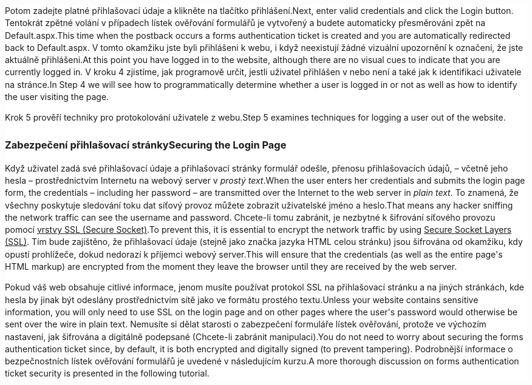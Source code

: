 
<span data-ttu-id="19ef8-324">Potom zadejte platné přihlašovací údaje a klikněte na tlačítko přihlášení.</span><span class="sxs-lookup"><span data-stu-id="19ef8-324">Next, enter valid credentials and click the Login button.</span></span> <span data-ttu-id="19ef8-325">Tentokrát zpětné volání v případech lístek ověřování formulářů je vytvořený a budete automaticky přesměrováni zpět na Default.aspx.</span><span class="sxs-lookup"><span data-stu-id="19ef8-325">This time when the postback occurs a forms authentication ticket is created and you are automatically redirected back to Default.aspx.</span></span> <span data-ttu-id="19ef8-326">V tomto okamžiku jste byli přihlášeni k webu, i když neexistují žádné vizuální upozornění k označení, že jste aktuálně přihlášeni.</span><span class="sxs-lookup"><span data-stu-id="19ef8-326">At this point you have logged in to the website, although there are no visual cues to indicate that you are currently logged in.</span></span> <span data-ttu-id="19ef8-327">V kroku 4 zjistíme, jak programově určit, jestli uživatel přihlášen v nebo není a také jak k identifikaci uživatele na stránce.</span><span class="sxs-lookup"><span data-stu-id="19ef8-327">In Step 4 we will see how to programmatically determine whether a user is logged in or not as well as how to identify the user visiting the page.</span></span>

<span data-ttu-id="19ef8-328">Krok 5 prověří techniky pro protokolování uživatele z webu.</span><span class="sxs-lookup"><span data-stu-id="19ef8-328">Step 5 examines techniques for logging a user out of the website.</span></span>

### <a name="securing-the-login-page"></a><span data-ttu-id="19ef8-329">Zabezpečení přihlašovací stránky</span><span class="sxs-lookup"><span data-stu-id="19ef8-329">Securing the Login Page</span></span>

<span data-ttu-id="19ef8-330">Když uživatel zadá své přihlašovací údaje a přihlašovací stránky formulář odešle, přenosu přihlašovacích údajů, – včetně jeho hesla – prostřednictvím Internetu na webový server v *prostý text*.</span><span class="sxs-lookup"><span data-stu-id="19ef8-330">When the user enters her credentials and submits the login page form, the credentials – including her password – are transmitted over the Internet to the web server in *plain text*.</span></span> <span data-ttu-id="19ef8-331">To znamená, že všechny poskytuje sledování toku dat síťový provoz můžete zobrazit uživatelské jméno a heslo.</span><span class="sxs-lookup"><span data-stu-id="19ef8-331">That means any hacker sniffing the network traffic can see the username and password.</span></span> <span data-ttu-id="19ef8-332">Chcete-li tomu zabránit, je nezbytné k šifrování síťového provozu pomocí [vrstvy SSL (Secure Socket)](http://en.wikipedia.org/wiki/Secure_Sockets_Layer).</span><span class="sxs-lookup"><span data-stu-id="19ef8-332">To prevent this, it is essential to encrypt the network traffic by using [Secure Socket Layers (SSL)](http://en.wikipedia.org/wiki/Secure_Sockets_Layer).</span></span> <span data-ttu-id="19ef8-333">Tím bude zajištěno, že přihlašovací údaje (stejně jako značka jazyka HTML celou stránku) jsou šifrována od okamžiku, kdy opustí prohlížeče, dokud nedorazí k příjemci webový server.</span><span class="sxs-lookup"><span data-stu-id="19ef8-333">This will ensure that the credentials (as well as the entire page's HTML markup) are encrypted from the moment they leave the browser until they are received by the web server.</span></span>

<span data-ttu-id="19ef8-334">Pokud váš web obsahuje citlivé informace, jenom musíte používat protokol SSL na přihlašovací stránku a na jiných stránkách, kde hesla by jinak být odeslány prostřednictvím sítě jako ve formátu prostého textu.</span><span class="sxs-lookup"><span data-stu-id="19ef8-334">Unless your website contains sensitive information, you will only need to use SSL on the login page and on other pages where the user's password would otherwise be sent over the wire in plain text.</span></span> <span data-ttu-id="19ef8-335">Nemusíte si dělat starosti o zabezpečení formuláře lístek ověřování, protože ve výchozím nastavení, jak šifrována a digitálně podepsané (Chcete-li zabránit manipulaci).</span><span class="sxs-lookup"><span data-stu-id="19ef8-335">You do not need to worry about securing the forms authentication ticket since, by default, it is both encrypted and digitally signed (to prevent tampering).</span></span> <span data-ttu-id="19ef8-336">Podrobnější informace o bezpečnostních lístek ověřování formulářů je uvedené v následujícím kurzu.</span><span class="sxs-lookup"><span data-stu-id="19ef8-336">A more thorough discussion on forms authentication ticket security is presented in the following tutorial.</span></span>

